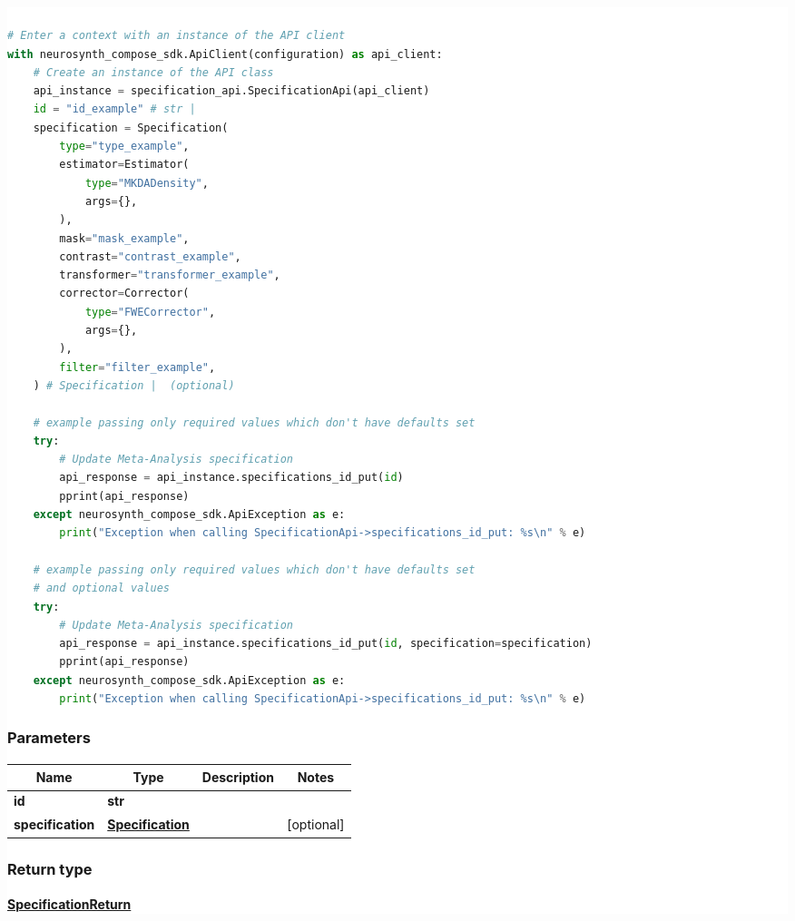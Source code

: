 ```python

# Enter a context with an instance of the API client
with neurosynth_compose_sdk.ApiClient(configuration) as api_client:
    # Create an instance of the API class
    api_instance = specification_api.SpecificationApi(api_client)
    id = "id_example" # str | 
    specification = Specification(
        type="type_example",
        estimator=Estimator(
            type="MKDADensity",
            args={},
        ),
        mask="mask_example",
        contrast="contrast_example",
        transformer="transformer_example",
        corrector=Corrector(
            type="FWECorrector",
            args={},
        ),
        filter="filter_example",
    ) # Specification |  (optional)

    # example passing only required values which don't have defaults set
    try:
        # Update Meta-Analysis specification
        api_response = api_instance.specifications_id_put(id)
        pprint(api_response)
    except neurosynth_compose_sdk.ApiException as e:
        print("Exception when calling SpecificationApi->specifications_id_put: %s\n" % e)

    # example passing only required values which don't have defaults set
    # and optional values
    try:
        # Update Meta-Analysis specification
        api_response = api_instance.specifications_id_put(id, specification=specification)
        pprint(api_response)
    except neurosynth_compose_sdk.ApiException as e:
        print("Exception when calling SpecificationApi->specifications_id_put: %s\n" % e)
```


### Parameters

Name | Type | Description  | Notes
------------- | ------------- | ------------- | -------------
 **id** | **str**|  |
 **specification** | [**Specification**](Specification.md)|  | [optional]

### Return type

[**SpecificationReturn**](SpecificationReturn.md)
